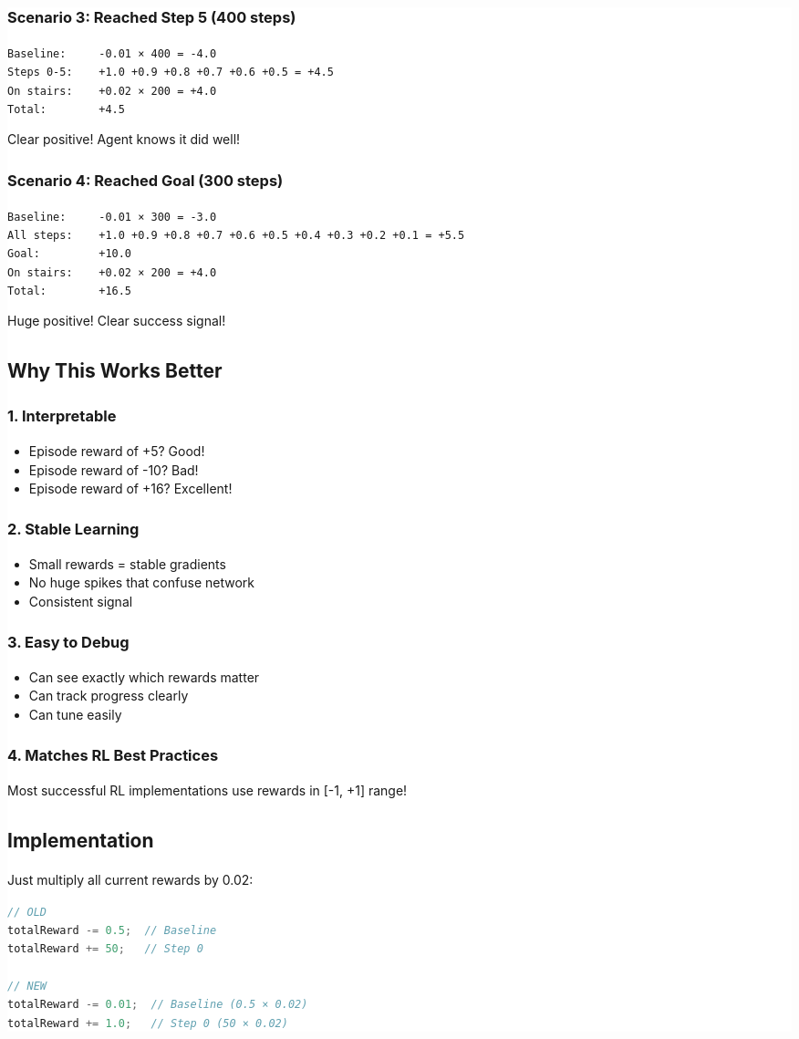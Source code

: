 ### Scenario 3: Reached Step 5 (400 steps)
```
Baseline:     -0.01 × 400 = -4.0
Steps 0-5:    +1.0 +0.9 +0.8 +0.7 +0.6 +0.5 = +4.5
On stairs:    +0.02 × 200 = +4.0
Total:        +4.5
```
Clear positive! Agent knows it did well!

### Scenario 4: Reached Goal (300 steps)
```
Baseline:     -0.01 × 300 = -3.0
All steps:    +1.0 +0.9 +0.8 +0.7 +0.6 +0.5 +0.4 +0.3 +0.2 +0.1 = +5.5
Goal:         +10.0
On stairs:    +0.02 × 200 = +4.0
Total:        +16.5
```
Huge positive! Clear success signal!

## Why This Works Better

### 1. Interpretable
- Episode reward of +5? Good!
- Episode reward of -10? Bad!
- Episode reward of +16? Excellent!

### 2. Stable Learning
- Small rewards = stable gradients
- No huge spikes that confuse network
- Consistent signal

### 3. Easy to Debug
- Can see exactly which rewards matter
- Can track progress clearly
- Can tune easily

### 4. Matches RL Best Practices
Most successful RL implementations use rewards in [-1, +1] range!

## Implementation

Just multiply all current rewards by 0.02:

```javascript
// OLD
totalReward -= 0.5;  // Baseline
totalReward += 50;   // Step 0

// NEW
totalReward -= 0.01;  // Baseline (0.5 × 0.02)
totalReward += 1.0;   // Step 0 (50 × 0.02)
```
